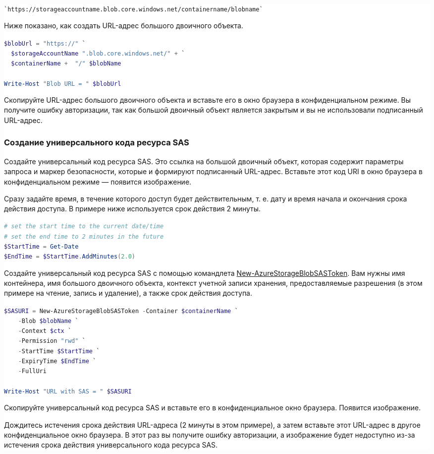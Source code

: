     `https://storageaccountname.blob.core.windows.net/containername/blobname`

Ниже показано, как создать URL-адрес большого двоичного объекта.

```powershell
$blobUrl = "https://" `
  $storageAccountName ".blob.core.windows.net/" + `
  $containerName +  "/" $blobName

Write-Host "Blob URL = " $blobUrl 
```

Скопируйте URL-адрес большого двоичного объекта и вставьте его в окно браузера в конфиденциальном режиме. Вы получите ошибку авторизации, так как большой двоичный объект является закрытым и вы не использовали подписанный URL-адрес. 

### <a name="create-the-sas-uri"></a>Создание универсального кода ресурса SAS

Создайте универсальный код ресурса SAS. Это ссылка на большой двоичный объект, которая содержит параметры запроса и маркер безопасности, которые и формируют подписанный URL-адрес. Вставьте этот код URI в окно браузера в конфиденциальном режиме — появится изображение. 

Сразу задайте время, в течение которого доступ будет действительным, т. е. дату и время начала и окончания срока действия доступа. В примере ниже используется срок действия 2 минуты. 

```powershell
# set the start time to the current date/time 
# set the end time to 2 minutes in the future
$StartTime = Get-Date
$EndTime = $StartTime.AddMinutes(2.0)
```

Создайте универсальный код ресурса SAS с помощью командлета [New-AzureStorageBlobSASToken](/powershell/module/azure.storage/new-azurestorageblobsastoken). Вам нужны имя контейнера, имя большого двоичного объекта, контекст учетной записи хранения, предоставляемые разрешения (в этом примере на чтение, запись и удаление), а также срок действия доступа. 

```powershell
$SASURI = New-AzureStorageBlobSASToken -Container $containerName `
    -Blob $blobName `
    -Context $ctx `
    -Permission "rwd" `
    -StartTime $StartTime `
    -ExpiryTime $EndTime `
    -FullUri

Write-Host "URL with SAS = " $SASURI
```

Скопируйте универсальный код ресурса SAS и вставьте его в конфиденциальное окно браузера. Появится изображение.

Дождитесь истечения срока действия URL-адреса (2 минуты в этом примере), а затем вставьте этот URL-адрес в другое конфиденциальное окно браузера. В этот раз вы получите ошибку авторизации, а изображение будет недоступно из-за истечения срока действия универсального кода ресурса SAS.
